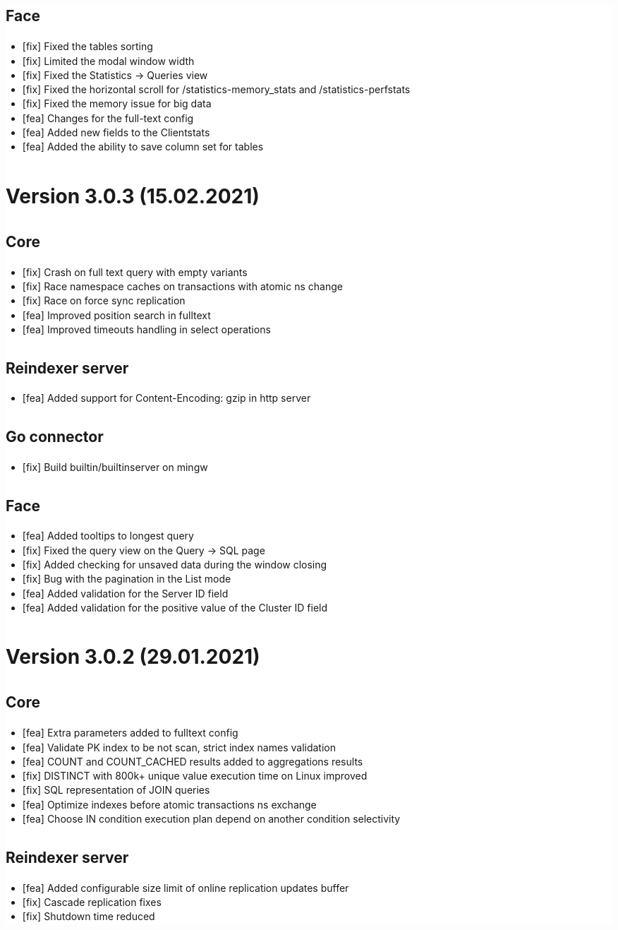 ## Face
- [fix] Fixed the tables sorting
- [fix] Limited the modal window width
- [fix] Fixed the Statistics -> Queries view
- [fix] Fixed the horizontal scroll for /statistics-memory_stats and /statistics-perfstats
- [fix] Fixed the memory issue for big data
- [fea] Changes for the full-text config
- [fea] Added new fields to the Clientstats
- [fea] Added the ability to save column set for tables

# Version 3.0.3 (15.02.2021)
## Core
- [fix] Crash on full text query with empty variants
- [fix] Race namespace caches on transactions with atomic ns change
- [fix] Race on force sync replication
- [fea] Improved position search in fulltext
- [fea] Improved timeouts handling in select operations

## Reindexer server
- [fea] Added support for Content-Encoding: gzip in http server

## Go connector
- [fix] Build builtin/builtinserver on mingw

## Face
- [fea] Added tooltips to longest query
- [fix] Fixed the query view on the Query -> SQL page
- [fix] Added checking for unsaved data during the window closing 
- [fix] Bug with the pagination in the List mode
- [fea] Added validation for the Server ID field 
- [fea] Added validation for the positive value of the Cluster ID field

# Version 3.0.2 (29.01.2021)
## Core
- [fea] Extra parameters added to fulltext config
- [fea] Validate PK index to be not scan, strict index names validation
- [fea] COUNT and COUNT_CACHED results added to aggregations results
- [fix] DISTINCT with 800k+ unique value execution time on Linux improved
- [fix] SQL representation of JOIN queries
- [fea] Optimize indexes before atomic transactions ns exchange
- [fea] Choose IN condition execution plan depend on another condition selectivity

## Reindexer server
- [fea] Added configurable size limit of online replication updates buffer
- [fix] Cascade replication fixes
- [fix] Shutdown time reduced
